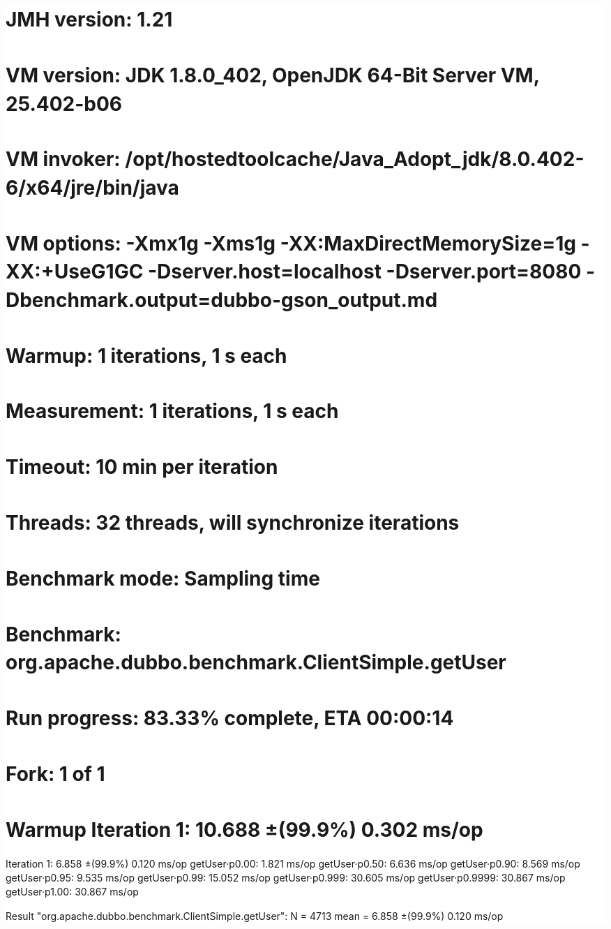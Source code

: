 # JMH version: 1.21
# VM version: JDK 1.8.0_402, OpenJDK 64-Bit Server VM, 25.402-b06
# VM invoker: /opt/hostedtoolcache/Java_Adopt_jdk/8.0.402-6/x64/jre/bin/java
# VM options: -Xmx1g -Xms1g -XX:MaxDirectMemorySize=1g -XX:+UseG1GC -Dserver.host=localhost -Dserver.port=8080 -Dbenchmark.output=dubbo-gson_output.md
# Warmup: 1 iterations, 1 s each
# Measurement: 1 iterations, 1 s each
# Timeout: 10 min per iteration
# Threads: 32 threads, will synchronize iterations
# Benchmark mode: Sampling time
# Benchmark: org.apache.dubbo.benchmark.ClientSimple.getUser

# Run progress: 83.33% complete, ETA 00:00:14
# Fork: 1 of 1
# Warmup Iteration   1: 10.688 ±(99.9%) 0.302 ms/op
Iteration   1: 6.858 ±(99.9%) 0.120 ms/op
                 getUser·p0.00:   1.821 ms/op
                 getUser·p0.50:   6.636 ms/op
                 getUser·p0.90:   8.569 ms/op
                 getUser·p0.95:   9.535 ms/op
                 getUser·p0.99:   15.052 ms/op
                 getUser·p0.999:  30.605 ms/op
                 getUser·p0.9999: 30.867 ms/op
                 getUser·p1.00:   30.867 ms/op



Result "org.apache.dubbo.benchmark.ClientSimple.getUser":
  N = 4713
  mean =      6.858 ±(99.9%) 0.120 ms/op
